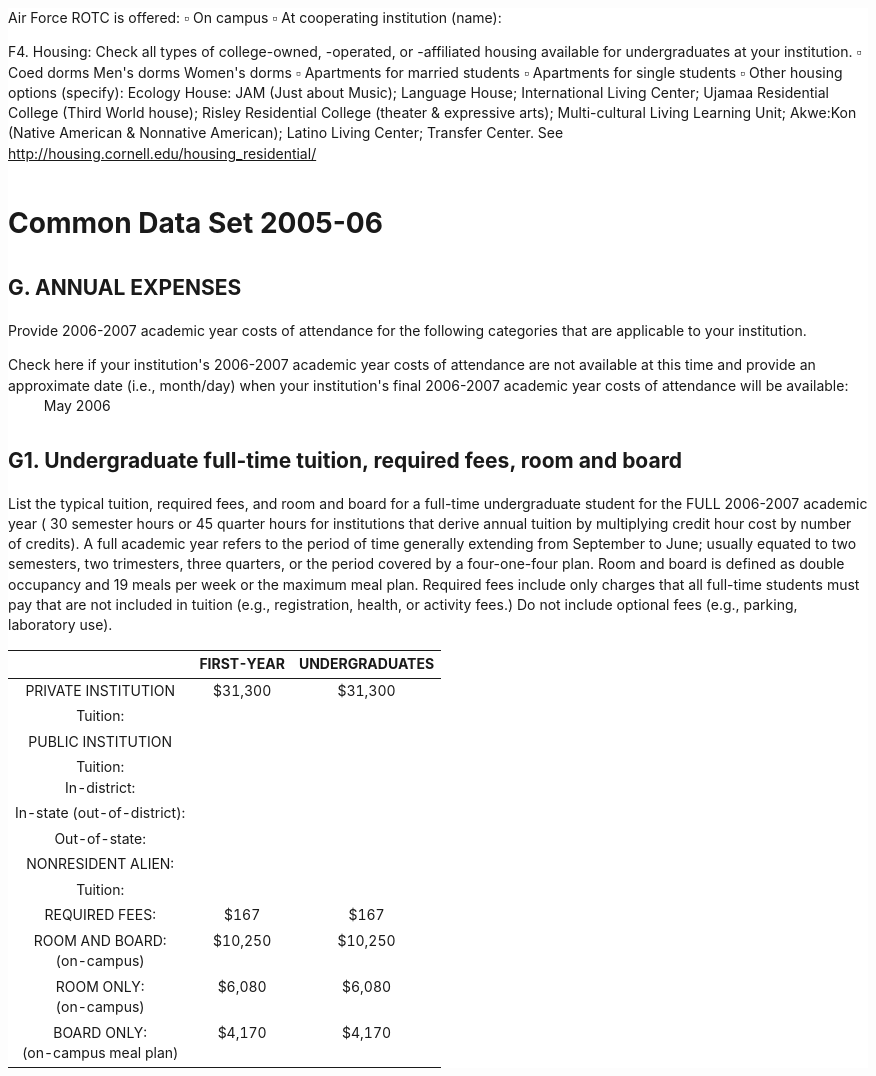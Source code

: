Air Force ROTC is offered:
$\square$ On campus
$\square$ At cooperating institution (name): $\qquad$

F4. Housing: Check all types of college-owned, -operated, or -affiliated housing available for undergraduates at your institution.
$\square$ Coed dorms
Men's dorms
Women's dorms
$\square$ Apartments for married students
$\square$ Apartments for single students
$\square$ Other housing options (specify): Ecology House: JAM (Just about Music); Language House; International Living Center; Ujamaa Residential College (Third World house); Risley Residential College (theater \& expressive arts); Multi-cultural Living Learning Unit; Akwe:Kon (Native American \& Nonnative American); Latino Living Center; Transfer Center. See
http://housing.cornell.edu/housing_residential/
# Common Data Set 2005-06 

## G. ANNUAL EXPENSES

Provide 2006-2007 academic year costs of attendance for the following categories that are applicable to your institution.

Check here if your institution's 2006-2007 academic year costs of attendance are not available at this time and provide an approximate date (i.e., month/day) when your institution's final 2006-2007 academic year costs of attendance will be available: $\qquad$ May 2006 $\qquad$

## G1. Undergraduate full-time tuition, required fees, room and board

List the typical tuition, required fees, and room and board for a full-time undergraduate student for the FULL 2006-2007 academic year ( 30 semester hours or 45 quarter hours for institutions that derive annual tuition by multiplying credit hour cost by number of credits). A full academic year refers to the period of time generally extending from September to June; usually equated to two semesters, two trimesters, three quarters, or the period covered by a four-one-four plan. Room and board is defined as double occupancy and 19 meals per week or the maximum meal plan. Required fees include only charges that all full-time students must pay that are not included in tuition (e.g., registration, health, or activity fees.) Do not include optional fees (e.g., parking, laboratory use).

|  | FIRST-YEAR | UNDERGRADUATES |
| :--: | :--: | :--: |
| PRIVATE INSTITUTION | \$31,300 | \$31,300 |
| Tuition: |  |  |
| PUBLIC INSTITUTION |  |  |
| Tuition: <br> In-district: |  |  |
| In-state (out-of-district): |  |  |
| Out-of-state: |  |  |
| NONRESIDENT ALIEN: |  |  |
| Tuition: |  |  |
| REQUIRED FEES: | \$167 | \$167 |
| ROOM AND BOARD: <br> (on-campus) | \$10,250 | \$10,250 |
| ROOM ONLY: <br> (on-campus) | \$6,080 | \$6,080 |
| BOARD ONLY: <br> (on-campus meal plan) | \$4,170 | \$4,170 |
